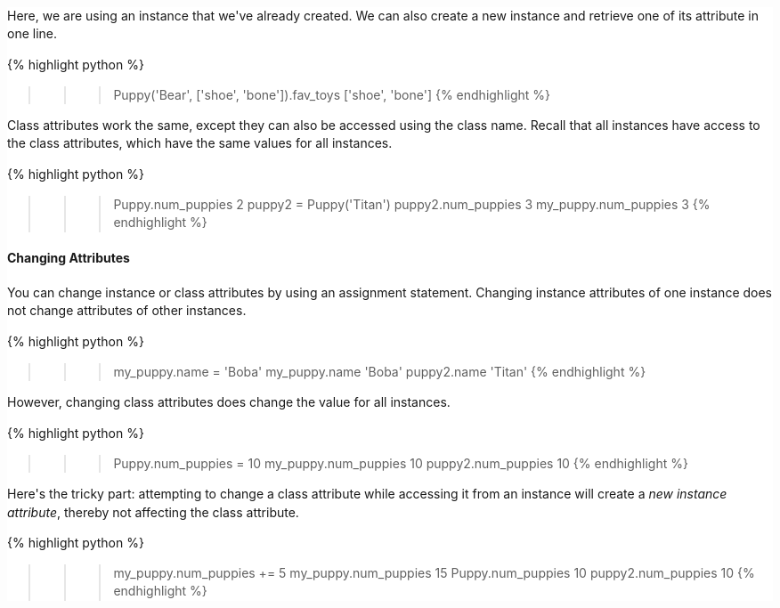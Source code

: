 Here, we are using an instance that we've already created. We can also create a new instance and retrieve one of its attribute in one line.


{% highlight python %}
>>> Puppy('Bear', ['shoe', 'bone']).fav_toys
['shoe', 'bone']
{% endhighlight %}

Class attributes work the same, except they can also be accessed using the class name. Recall that all instances have access to the class attributes, which have the same values for all instances.

{% highlight python %}
>>> Puppy.num_puppies
2
>>> puppy2 = Puppy('Titan')
>>> puppy2.num_puppies
3
>>> my_puppy.num_puppies
3
{% endhighlight %}

#### Changing Attributes
You can change instance or class attributes by using an assignment statement. Changing instance attributes of one instance does not change attributes of other instances.

{% highlight python %}
>>> my_puppy.name = 'Boba'
>>> my_puppy.name
'Boba'
>>> puppy2.name 
'Titan'
{% endhighlight %}

However, changing class attributes does change the value for all instances.    

{% highlight python %}
>>> Puppy.num_puppies = 10
>>> my_puppy.num_puppies
10
>>> puppy2.num_puppies
10
{% endhighlight %}

Here's the tricky part: attempting to change a class attribute while accessing it from an instance will create a *new instance attribute*, thereby not affecting the class attribute.

{% highlight python %}
>>> my_puppy.num_puppies += 5
>>> my_puppy.num_puppies
15
>>> Puppy.num_puppies
10
>>> puppy2.num_puppies
10
{% endhighlight %}
